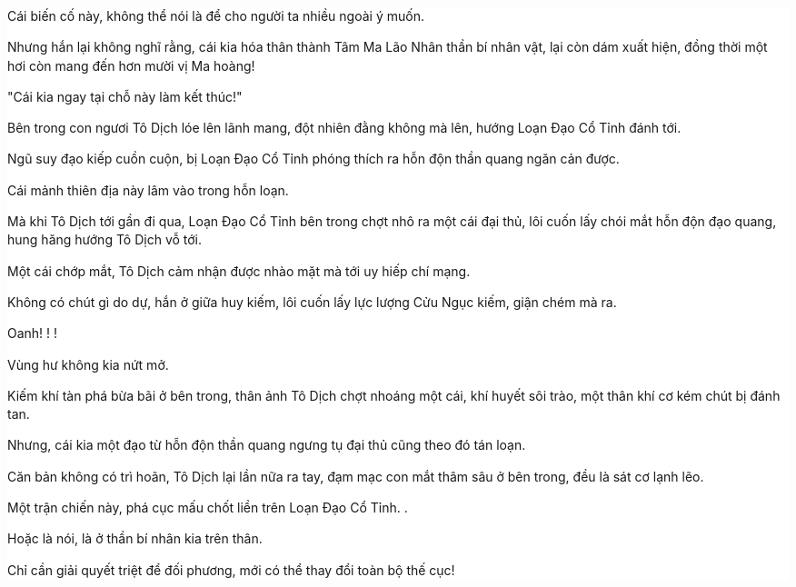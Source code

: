 Cái biến cố này, không thể nói là để cho người ta nhiều ngoài ý muốn.

Nhưng hắn lại không nghĩ rằng, cái kia hóa thân thành Tâm Ma Lão Nhân thần bí nhân vật, lại còn dám xuất hiện, đồng thời một hơi còn mang đến hơn mười vị Ma hoàng!

"Cái kia ngay tại chỗ này làm kết thúc!"

Bên trong con ngươi Tô Dịch lóe lên lãnh mang, đột nhiên đằng không mà lên, hướng Loạn Đạo Cổ Tỉnh đánh tới.

Ngũ suy đạo kiếp cuồn cuộn, bị Loạn Đạo Cổ Tỉnh phóng thích ra hỗn độn thần quang ngăn cản được.

Cái mảnh thiên địa này lâm vào trong hỗn loạn.

Mà khi Tô Dịch tới gần đi qua, Loạn Đạo Cổ Tỉnh bên trong chợt nhô ra một cái đại thủ, lôi cuốn lấy chói mắt hỗn độn đạo quang, hung hăng hướng Tô Dịch vỗ tới.

Một cái chớp mắt, Tô Dịch cảm nhận được nhào mặt mà tới uy hiếp chí mạng.

Không có chút gì do dự, hắn ở giữa huy kiếm, lôi cuốn lấy lực lượng Cửu Ngục kiếm, giận chém mà ra.

Oanh! ! !

Vùng hư không kia nứt mở.

Kiếm khí tàn phá bừa bãi ở bên trong, thân ảnh Tô Dịch chợt nhoáng một cái, khí huyết sôi trào, một thân khí cơ kém chút bị đánh tan.

Nhưng, cái kia một đạo từ hỗn độn thần quang ngưng tụ đại thủ cũng theo đó tán loạn.

Căn bản không có trì hoãn, Tô Dịch lại lần nữa ra tay, đạm mạc con mắt thâm sâu ở bên trong, đều là sát cơ lạnh lẽo.

Một trận chiến này, phá cục mấu chốt liền trên Loạn Đạo Cổ Tỉnh. .

Hoặc là nói, là ở thần bí nhân kia trên thân.

Chỉ cần giải quyết triệt để đối phương, mới có thể thay đổi toàn bộ thế cục!




